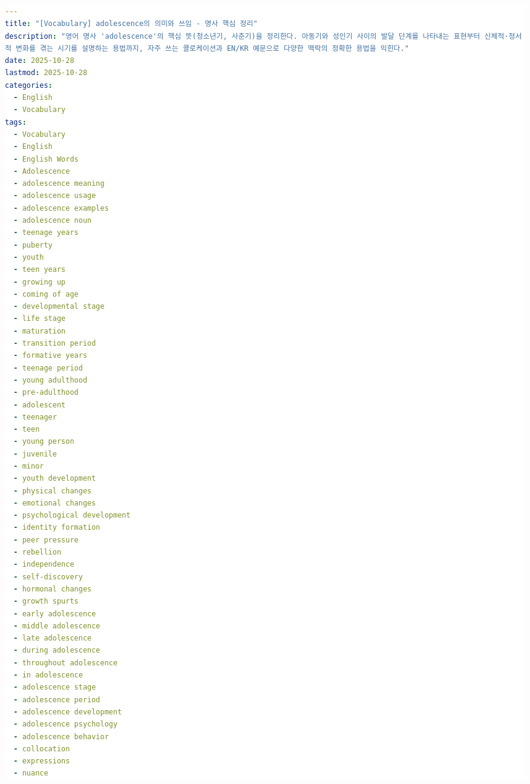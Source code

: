 ```yaml
---
title: "[Vocabulary] adolescence의 의미와 쓰임 - 명사 핵심 정리"
description: "영어 명사 'adolescence'의 핵심 뜻(청소년기, 사춘기)을 정리한다. 아동기와 성인기 사이의 발달 단계를 나타내는 표현부터 신체적·정서적 변화를 겪는 시기를 설명하는 용법까지, 자주 쓰는 콜로케이션과 EN/KR 예문으로 다양한 맥락의 정확한 용법을 익힌다."
date: 2025-10-28
lastmod: 2025-10-28
categories:
  - English
  - Vocabulary
tags:
  - Vocabulary
  - English
  - English Words
  - Adolescence
  - adolescence meaning
  - adolescence usage
  - adolescence examples
  - adolescence noun
  - teenage years
  - puberty
  - youth
  - teen years
  - growing up
  - coming of age
  - developmental stage
  - life stage
  - maturation
  - transition period
  - formative years
  - teenage period
  - young adulthood
  - pre-adulthood
  - adolescent
  - teenager
  - teen
  - young person
  - juvenile
  - minor
  - youth development
  - physical changes
  - emotional changes
  - psychological development
  - identity formation
  - peer pressure
  - rebellion
  - independence
  - self-discovery
  - hormonal changes
  - growth spurts
  - early adolescence
  - middle adolescence
  - late adolescence
  - during adolescence
  - throughout adolescence
  - in adolescence
  - adolescence stage
  - adolescence period
  - adolescence development
  - adolescence psychology
  - adolescence behavior
  - collocation
  - expressions
  - nuance
```